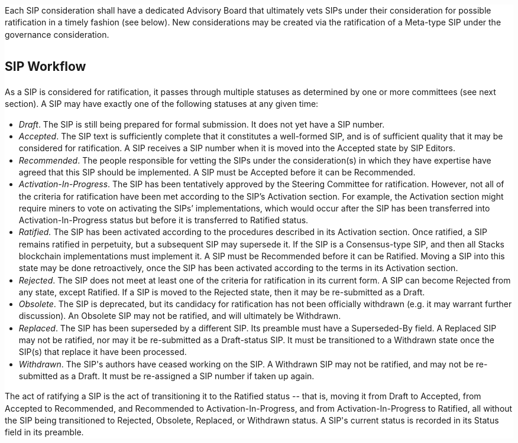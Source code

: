 Each SIP consideration shall have a dedicated Advisory Board that ultimately
vets SIPs under their consideration for possible ratification in a timely
fashion (see below).  New considerations may be created via the ratification of
a Meta-type SIP under the governance consideration.

## SIP Workflow

As a SIP is considered for ratification, it passes through multiple statuses as
determined by one or more committees (see next section). A SIP may have exactly
one of the following statuses at any given time:

- _Draft_. The SIP is still being prepared for formal submission. It does not yet
  have a SIP number.
- _Accepted_. The SIP text is sufficiently complete that it constitutes a
  well-formed SIP, and is of sufficient quality that it may be considered for
ratification. A SIP receives a SIP number when it is moved into the Accepted
state by SIP Editors.
- _Recommended_. The people responsible for vetting the SIPs under the
  consideration(s) in which they have expertise have agreed that this SIP should
be implemented. A SIP must be Accepted before it can be Recommended.
- _Activation-In-Progress_.  The SIP has been tentatively approved by the Steering
  Committee for ratification.  However, not all of the criteria for ratification
have been met according to the SIP’s Activation section.  For example, the
Activation section might require miners to vote on activating the SIPs’
implementations, which would occur after the SIP has been transferred into
Activation-In-Progress status but before it is transferred to Ratified status.
- _Ratified._ The SIP has been activated according to the procedures described in
  its Activation section.  Once ratified, a SIP remains ratified in perpetuity,
but a subsequent SIP may supersede it. If the SIP is a Consensus-type SIP, and
then all Stacks blockchain implementations must implement it. A SIP must be
Recommended before it can be Ratified. Moving a SIP into this state may be done
retroactively, once the SIP has been activated according to the terms in its
Activation section.
- _Rejected_. The SIP does not meet at least one of the criteria for ratification
  in its current form. A SIP can become Rejected from any state, except
Ratified.  If a SIP is moved to the Rejected state, then it may be re-submitted
as a Draft.
- _Obsolete_. The SIP is deprecated, but its candidacy for ratification has not
  been officially withdrawn (e.g. it may warrant further discussion).  An
Obsolete SIP may not be ratified, and will ultimately be Withdrawn.
- _Replaced_. The SIP has been superseded by a different SIP.  Its preamble must
  have a Superseded-By field. A Replaced SIP may not be ratified, nor may it be
re-submitted as a Draft-status SIP.  It must be transitioned to a Withdrawn
state once the SIP(s) that replace it have been processed.
- _Withdrawn_. The SIP's authors have ceased working on the SIP. A Withdrawn SIP
  may not be ratified, and may not be re-submitted as a Draft.  It must be
re-assigned a SIP number if taken up again.
    

The act of ratifying a SIP is the act of transitioning it to the Ratified status
-- that is, moving it from Draft to Accepted, from Accepted to Recommended, and
Recommended to Activation-In-Progress, and from Activation-In-Progress to
Ratified, all without the SIP being transitioned to Rejected, Obsolete,
Replaced, or Withdrawn status.  A SIP's current status is recorded in its Status
field in its preamble.
